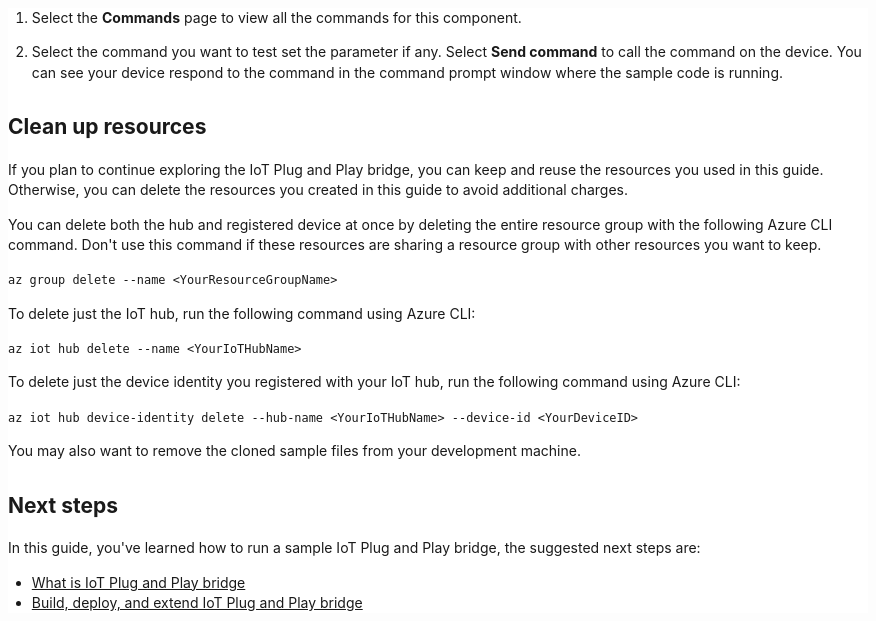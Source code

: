 1. Select the **Commands** page to view all the commands for this component.

1. Select the command you want to test set the parameter if any. Select **Send command** to call the command on the device. You can see your device respond to the command in the command prompt window where the sample code is running.

## Clean up resources

If you plan to continue exploring the IoT Plug and Play bridge, you can keep and reuse the resources you used in this guide. Otherwise, you can delete the resources you created in this guide to avoid additional charges.

You can delete both the hub and registered device at once by deleting the entire resource group with the following Azure CLI command. Don't use this command if these resources are sharing a resource group with other resources you want to keep.

```azurecli-interactive
az group delete --name <YourResourceGroupName>
```

To delete just the IoT hub, run the following command using Azure CLI:

```azurecli-interactive
az iot hub delete --name <YourIoTHubName>
```

To delete just the device identity you registered with your IoT hub, run the following command using Azure CLI:

```azurecli-interactive
az iot hub device-identity delete --hub-name <YourIoTHubName> --device-id <YourDeviceID>
```

You may also want to remove the cloned sample files from your development machine.


## Next steps

In this guide, you've learned how to run a sample IoT Plug and Play bridge, the suggested next steps are:

* [What is IoT Plug and Play bridge](https://docs.microsoft.com/azure/iot-pnp/concepts-iot-pnp-bridge)
* [Build, deploy, and extend IoT Plug and Play bridge](build_deploy.md)
